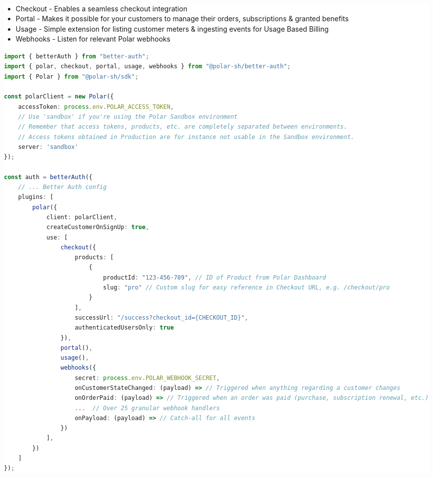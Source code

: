 - Checkout - Enables a seamless checkout integration
- Portal - Makes it possible for your customers to manage their orders, subscriptions & granted benefits
- Usage - Simple extension for listing customer meters & ingesting events for Usage Based Billing
- Webhooks - Listen for relevant Polar webhooks

```typescript
import { betterAuth } from "better-auth";
import { polar, checkout, portal, usage, webhooks } from "@polar-sh/better-auth";
import { Polar } from "@polar-sh/sdk";

const polarClient = new Polar({
    accessToken: process.env.POLAR_ACCESS_TOKEN,
    // Use 'sandbox' if you're using the Polar Sandbox environment
    // Remember that access tokens, products, etc. are completely separated between environments.
    // Access tokens obtained in Production are for instance not usable in the Sandbox environment.
    server: 'sandbox'
});

const auth = betterAuth({
    // ... Better Auth config
    plugins: [
        polar({
            client: polarClient,
            createCustomerOnSignUp: true,
            use: [
                checkout({
                    products: [
                        {
                            productId: "123-456-789", // ID of Product from Polar Dashboard
                            slug: "pro" // Custom slug for easy reference in Checkout URL, e.g. /checkout/pro
                        }
                    ],
                    successUrl: "/success?checkout_id={CHECKOUT_ID}",
                    authenticatedUsersOnly: true
                }),
                portal(),
                usage(),
                webhooks({
                    secret: process.env.POLAR_WEBHOOK_SECRET,
                    onCustomerStateChanged: (payload) => // Triggered when anything regarding a customer changes
                    onOrderPaid: (payload) => // Triggered when an order was paid (purchase, subscription renewal, etc.)
                    ...  // Over 25 granular webhook handlers
                    onPayload: (payload) => // Catch-all for all events
                })
            ],
        })
    ]
});
```
